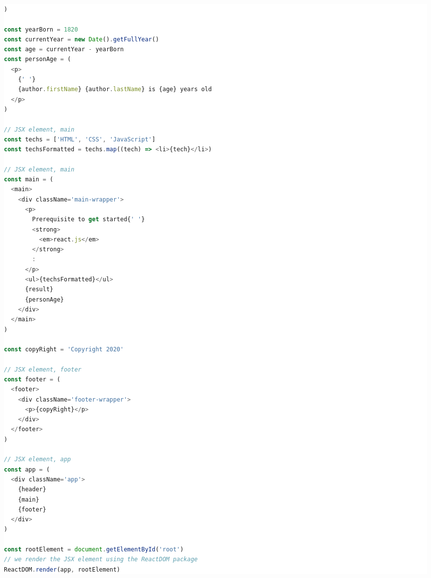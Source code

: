 ```js
)

const yearBorn = 1820
const currentYear = new Date().getFullYear()
const age = currentYear - yearBorn
const personAge = (
  <p>
    {' '}
    {author.firstName} {author.lastName} is {age} years old
  </p>
)

// JSX element, main
const techs = ['HTML', 'CSS', 'JavaScript']
const techsFormatted = techs.map((tech) => <li>{tech}</li>)

// JSX element, main
const main = (
  <main>
    <div className='main-wrapper'>
      <p>
        Prerequisite to get started{' '}
        <strong>
          <em>react.js</em>
        </strong>
        :
      </p>
      <ul>{techsFormatted}</ul>
      {result}
      {personAge}
    </div>
  </main>
)

const copyRight = 'Copyright 2020'

// JSX element, footer
const footer = (
  <footer>
    <div className='footer-wrapper'>
      <p>{copyRight}</p>
    </div>
  </footer>
)

// JSX element, app
const app = (
  <div className='app'>
    {header}
    {main}
    {footer}
  </div>
)

const rootElement = document.getElementById('root')
// we render the JSX element using the ReactDOM package
ReactDOM.render(app, rootElement)
```
